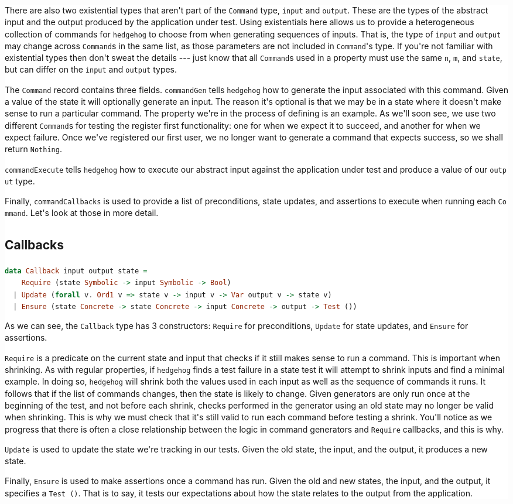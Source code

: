 There are also two existential types that aren't part of the `Command` type, `input` and `output`.
These are the types of the abstract input and the output produced by the application under test.
Using existentials here allows us to provide a heterogeneous collection of commands for `hedgehog` to
choose from when generating sequences of inputs. That is, the type of `input` and `output` may
change across `Command`s in the same list, as those parameters are not included in `Command`'s type.
If you're not familiar with existential types then don't sweat the details --- just know that all
`Command`s used in a property must use the same `n`, `m`, and `state`, but can differ on the `input`
and `output` types.

The `Command` record contains three fields. `commandGen` tells `hedgehog` how to generate the input
associated with this command. Given a value of the state it will optionally generate an input. The
reason it's optional is that we may be in a state where it doesn't make sense to run a particular
command. The property we're in the process of defining is an example. As we'll soon see, we use two
different `Command`s for testing the register first functionality: one for when we expect it to
succeed, and another for when we expect failure. Once we've registered our first user, we no longer
want to generate a command that expects success, so we shall return `Nothing`.

`commandExecute` tells `hedgehog` how to execute our abstract input against the application under
test and produce a value of our `output` type.

Finally, `commandCallbacks` is used to provide a list of preconditions, state updates, and
assertions to execute when running each `Command`. Let's look at those in more detail.

## Callbacks

```haskell
data Callback input output state =
    Require (state Symbolic -> input Symbolic -> Bool)
  | Update (forall v. Ord1 v => state v -> input v -> Var output v -> state v)
  | Ensure (state Concrete -> state Concrete -> input Concrete -> output -> Test ())
```

As we can see, the `Callback` type has 3 constructors: `Require` for preconditions, `Update` for
state updates, and `Ensure` for assertions.

`Require` is a predicate on the current state and input that checks if it still makes sense to run a
command. This is important when shrinking. As with regular properties, if `hedgehog` finds a test
failure in a state test it will attempt to shrink inputs and find a minimal example. In doing so,
`hedgehog` will shrink both the values used in each input as well as the sequence of commands it
runs. It follows that if the list of commands changes, then the state is likely to change. Given
generators are only run once at the beginning of the test, and not before each shrink, checks
performed in the generator using an old state may no longer be valid when shrinking. This is why we
must check that it's still valid to run each command before testing a shrink. You'll notice as we
progress that there is often a close relationship between the logic in command generators and
`Require` callbacks, and this is why.

`Update` is used to update the state we're tracking in our tests. Given the old state, the input,
and the output, it produces a new state.

Finally, `Ensure` is used to make assertions once a command has run. Given the old and new states,
the input, and the output, it specifies a `Test ()`. That is to say, it tests our expectations about
how the state relates to the output from the application.
